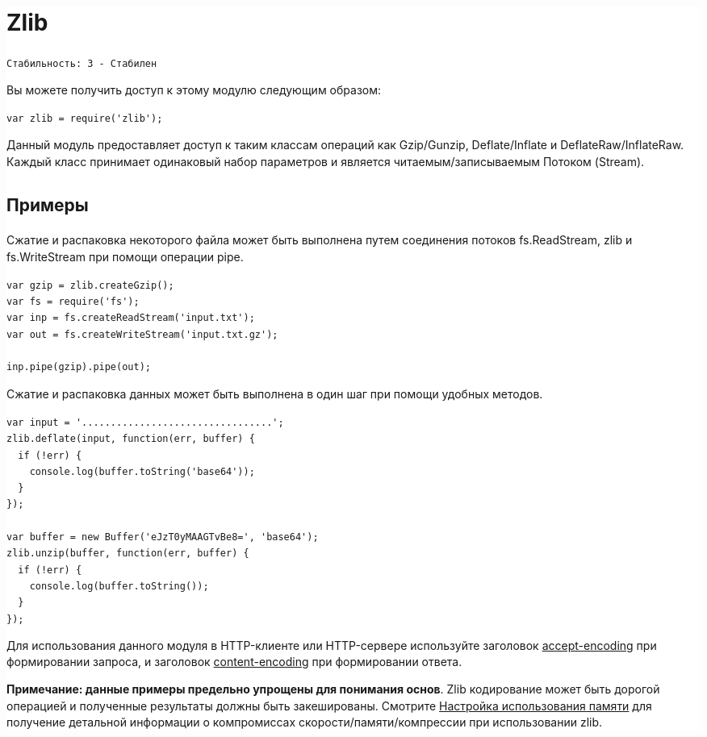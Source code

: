 # Zlib

    Стабильность: 3 - Стабилен

Вы можете получить доступ к этому модулю следующим образом:

    var zlib = require('zlib');

Данный модуль предоставляет доступ к таким классам операций как
Gzip/Gunzip, Deflate/Inflate и DeflateRaw/InflateRaw. Каждый класс
принимает одинаковый набор параметров и является читаемым/записываемым
Потоком (Stream).

## Примеры

Сжатие и распаковка некоторого файла может быть выполнена
путем соединения потоков fs.ReadStream, zlib и fs.WriteStream
при помощи операции pipe.

    var gzip = zlib.createGzip();
    var fs = require('fs');
    var inp = fs.createReadStream('input.txt');
    var out = fs.createWriteStream('input.txt.gz');

    inp.pipe(gzip).pipe(out);

Сжатие и распаковка данных может быть выполнена
в один шаг при помощи удобных методов.

    var input = '.................................';
    zlib.deflate(input, function(err, buffer) {
      if (!err) {
        console.log(buffer.toString('base64'));
      }
    });

    var buffer = new Buffer('eJzT0yMAAGTvBe8=', 'base64');
    zlib.unzip(buffer, function(err, buffer) {
      if (!err) {
        console.log(buffer.toString());
      }
    });

Для использования данного модуля в HTTP-клиенте или HTTP-сервере используйте заголовок
[accept-encoding](http://www.w3.org/Protocols/rfc2616/rfc2616-sec14.html#sec14.3)
при формировании запроса, и заголовок
[content-encoding](http://www.w3.org/Protocols/rfc2616/rfc2616-sec14.html#sec14.11)
при формировании ответа.

**Примечание: данные примеры предельно упрощены для понимания основ**.
Zlib кодирование может быть дорогой операцией и полученные результаты
должны быть закешированы.
Смотрите [Настройка использования памяти](#zlib_memory_usage_tuning) для
получение детальной информации о компромиссах скорости/памяти/компрессии
при использовании zlib.
